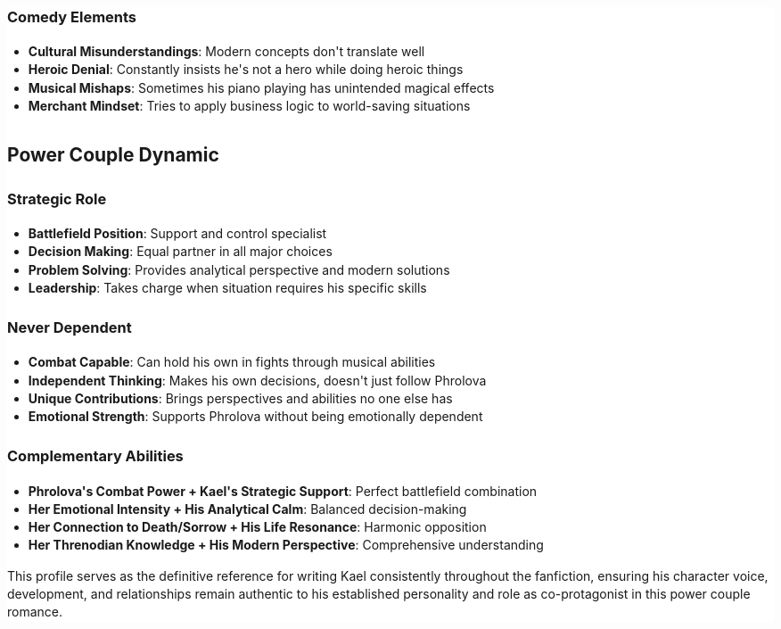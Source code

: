 ### Comedy Elements
- **Cultural Misunderstandings**: Modern concepts don't translate well
- **Heroic Denial**: Constantly insists he's not a hero while doing heroic things
- **Musical Mishaps**: Sometimes his piano playing has unintended magical effects
- **Merchant Mindset**: Tries to apply business logic to world-saving situations

## Power Couple Dynamic

### Strategic Role
- **Battlefield Position**: Support and control specialist
- **Decision Making**: Equal partner in all major choices
- **Problem Solving**: Provides analytical perspective and modern solutions
- **Leadership**: Takes charge when situation requires his specific skills

### Never Dependent
- **Combat Capable**: Can hold his own in fights through musical abilities
- **Independent Thinking**: Makes his own decisions, doesn't just follow Phrolova
- **Unique Contributions**: Brings perspectives and abilities no one else has
- **Emotional Strength**: Supports Phrolova without being emotionally dependent

### Complementary Abilities
- **Phrolova's Combat Power + Kael's Strategic Support**: Perfect battlefield combination
- **Her Emotional Intensity + His Analytical Calm**: Balanced decision-making
- **Her Connection to Death/Sorrow + His Life Resonance**: Harmonic opposition
- **Her Threnodian Knowledge + His Modern Perspective**: Comprehensive understanding

This profile serves as the definitive reference for writing Kael consistently throughout the fanfiction, ensuring his character voice, development, and relationships remain authentic to his established personality and role as co-protagonist in this power couple romance.